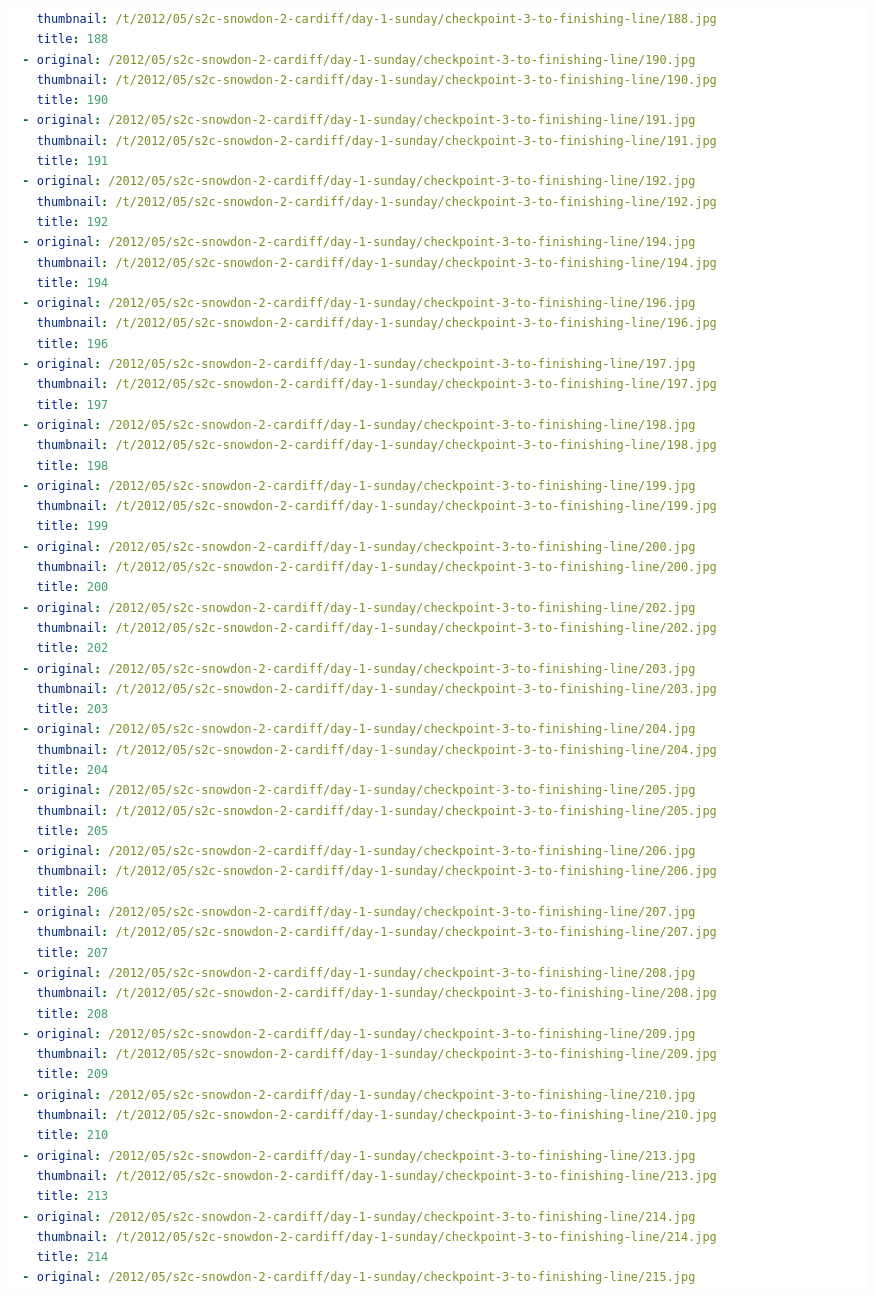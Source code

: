 ```yaml
    thumbnail: /t/2012/05/s2c-snowdon-2-cardiff/day-1-sunday/checkpoint-3-to-finishing-line/188.jpg
    title: 188
  - original: /2012/05/s2c-snowdon-2-cardiff/day-1-sunday/checkpoint-3-to-finishing-line/190.jpg
    thumbnail: /t/2012/05/s2c-snowdon-2-cardiff/day-1-sunday/checkpoint-3-to-finishing-line/190.jpg
    title: 190
  - original: /2012/05/s2c-snowdon-2-cardiff/day-1-sunday/checkpoint-3-to-finishing-line/191.jpg
    thumbnail: /t/2012/05/s2c-snowdon-2-cardiff/day-1-sunday/checkpoint-3-to-finishing-line/191.jpg
    title: 191
  - original: /2012/05/s2c-snowdon-2-cardiff/day-1-sunday/checkpoint-3-to-finishing-line/192.jpg
    thumbnail: /t/2012/05/s2c-snowdon-2-cardiff/day-1-sunday/checkpoint-3-to-finishing-line/192.jpg
    title: 192
  - original: /2012/05/s2c-snowdon-2-cardiff/day-1-sunday/checkpoint-3-to-finishing-line/194.jpg
    thumbnail: /t/2012/05/s2c-snowdon-2-cardiff/day-1-sunday/checkpoint-3-to-finishing-line/194.jpg
    title: 194
  - original: /2012/05/s2c-snowdon-2-cardiff/day-1-sunday/checkpoint-3-to-finishing-line/196.jpg
    thumbnail: /t/2012/05/s2c-snowdon-2-cardiff/day-1-sunday/checkpoint-3-to-finishing-line/196.jpg
    title: 196
  - original: /2012/05/s2c-snowdon-2-cardiff/day-1-sunday/checkpoint-3-to-finishing-line/197.jpg
    thumbnail: /t/2012/05/s2c-snowdon-2-cardiff/day-1-sunday/checkpoint-3-to-finishing-line/197.jpg
    title: 197
  - original: /2012/05/s2c-snowdon-2-cardiff/day-1-sunday/checkpoint-3-to-finishing-line/198.jpg
    thumbnail: /t/2012/05/s2c-snowdon-2-cardiff/day-1-sunday/checkpoint-3-to-finishing-line/198.jpg
    title: 198
  - original: /2012/05/s2c-snowdon-2-cardiff/day-1-sunday/checkpoint-3-to-finishing-line/199.jpg
    thumbnail: /t/2012/05/s2c-snowdon-2-cardiff/day-1-sunday/checkpoint-3-to-finishing-line/199.jpg
    title: 199
  - original: /2012/05/s2c-snowdon-2-cardiff/day-1-sunday/checkpoint-3-to-finishing-line/200.jpg
    thumbnail: /t/2012/05/s2c-snowdon-2-cardiff/day-1-sunday/checkpoint-3-to-finishing-line/200.jpg
    title: 200
  - original: /2012/05/s2c-snowdon-2-cardiff/day-1-sunday/checkpoint-3-to-finishing-line/202.jpg
    thumbnail: /t/2012/05/s2c-snowdon-2-cardiff/day-1-sunday/checkpoint-3-to-finishing-line/202.jpg
    title: 202
  - original: /2012/05/s2c-snowdon-2-cardiff/day-1-sunday/checkpoint-3-to-finishing-line/203.jpg
    thumbnail: /t/2012/05/s2c-snowdon-2-cardiff/day-1-sunday/checkpoint-3-to-finishing-line/203.jpg
    title: 203
  - original: /2012/05/s2c-snowdon-2-cardiff/day-1-sunday/checkpoint-3-to-finishing-line/204.jpg
    thumbnail: /t/2012/05/s2c-snowdon-2-cardiff/day-1-sunday/checkpoint-3-to-finishing-line/204.jpg
    title: 204
  - original: /2012/05/s2c-snowdon-2-cardiff/day-1-sunday/checkpoint-3-to-finishing-line/205.jpg
    thumbnail: /t/2012/05/s2c-snowdon-2-cardiff/day-1-sunday/checkpoint-3-to-finishing-line/205.jpg
    title: 205
  - original: /2012/05/s2c-snowdon-2-cardiff/day-1-sunday/checkpoint-3-to-finishing-line/206.jpg
    thumbnail: /t/2012/05/s2c-snowdon-2-cardiff/day-1-sunday/checkpoint-3-to-finishing-line/206.jpg
    title: 206
  - original: /2012/05/s2c-snowdon-2-cardiff/day-1-sunday/checkpoint-3-to-finishing-line/207.jpg
    thumbnail: /t/2012/05/s2c-snowdon-2-cardiff/day-1-sunday/checkpoint-3-to-finishing-line/207.jpg
    title: 207
  - original: /2012/05/s2c-snowdon-2-cardiff/day-1-sunday/checkpoint-3-to-finishing-line/208.jpg
    thumbnail: /t/2012/05/s2c-snowdon-2-cardiff/day-1-sunday/checkpoint-3-to-finishing-line/208.jpg
    title: 208
  - original: /2012/05/s2c-snowdon-2-cardiff/day-1-sunday/checkpoint-3-to-finishing-line/209.jpg
    thumbnail: /t/2012/05/s2c-snowdon-2-cardiff/day-1-sunday/checkpoint-3-to-finishing-line/209.jpg
    title: 209
  - original: /2012/05/s2c-snowdon-2-cardiff/day-1-sunday/checkpoint-3-to-finishing-line/210.jpg
    thumbnail: /t/2012/05/s2c-snowdon-2-cardiff/day-1-sunday/checkpoint-3-to-finishing-line/210.jpg
    title: 210
  - original: /2012/05/s2c-snowdon-2-cardiff/day-1-sunday/checkpoint-3-to-finishing-line/213.jpg
    thumbnail: /t/2012/05/s2c-snowdon-2-cardiff/day-1-sunday/checkpoint-3-to-finishing-line/213.jpg
    title: 213
  - original: /2012/05/s2c-snowdon-2-cardiff/day-1-sunday/checkpoint-3-to-finishing-line/214.jpg
    thumbnail: /t/2012/05/s2c-snowdon-2-cardiff/day-1-sunday/checkpoint-3-to-finishing-line/214.jpg
    title: 214
  - original: /2012/05/s2c-snowdon-2-cardiff/day-1-sunday/checkpoint-3-to-finishing-line/215.jpg
```